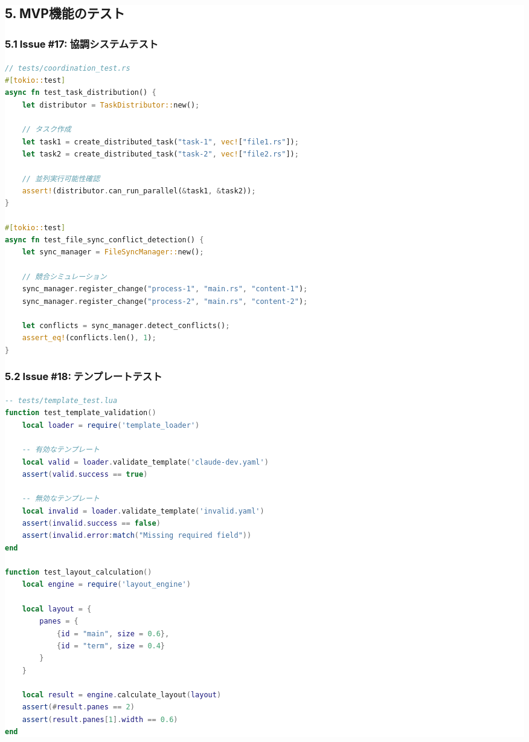 ## 5. MVP機能のテスト

### 5.1 Issue #17: 協調システムテスト

```rust
// tests/coordination_test.rs
#[tokio::test]
async fn test_task_distribution() {
    let distributor = TaskDistributor::new();
    
    // タスク作成
    let task1 = create_distributed_task("task-1", vec!["file1.rs"]);
    let task2 = create_distributed_task("task-2", vec!["file2.rs"]);
    
    // 並列実行可能性確認
    assert!(distributor.can_run_parallel(&task1, &task2));
}

#[tokio::test]
async fn test_file_sync_conflict_detection() {
    let sync_manager = FileSyncManager::new();
    
    // 競合シミュレーション
    sync_manager.register_change("process-1", "main.rs", "content-1");
    sync_manager.register_change("process-2", "main.rs", "content-2");
    
    let conflicts = sync_manager.detect_conflicts();
    assert_eq!(conflicts.len(), 1);
}
```

### 5.2 Issue #18: テンプレートテスト

```lua
-- tests/template_test.lua
function test_template_validation()
    local loader = require('template_loader')
    
    -- 有効なテンプレート
    local valid = loader.validate_template('claude-dev.yaml')
    assert(valid.success == true)
    
    -- 無効なテンプレート
    local invalid = loader.validate_template('invalid.yaml')
    assert(invalid.success == false)
    assert(invalid.error:match("Missing required field"))
end

function test_layout_calculation()
    local engine = require('layout_engine')
    
    local layout = {
        panes = {
            {id = "main", size = 0.6},
            {id = "term", size = 0.4}
        }
    }
    
    local result = engine.calculate_layout(layout)
    assert(#result.panes == 2)
    assert(result.panes[1].width == 0.6)
end
```
